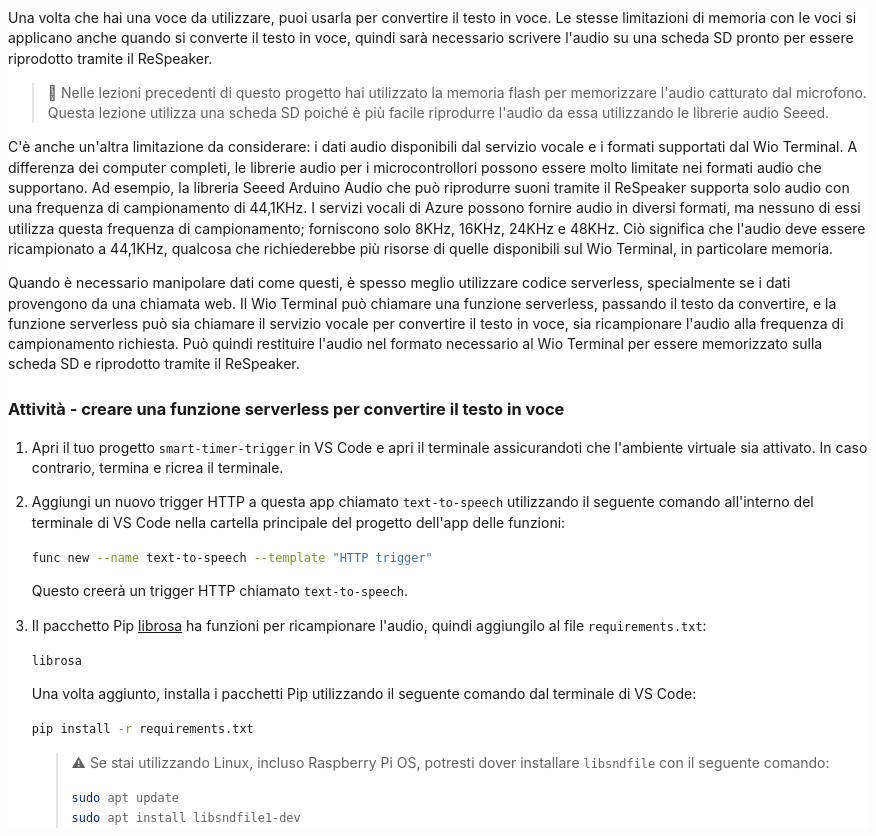 Una volta che hai una voce da utilizzare, puoi usarla per convertire il testo in voce. Le stesse limitazioni di memoria con le voci si applicano anche quando si converte il testo in voce, quindi sarà necessario scrivere l'audio su una scheda SD pronto per essere riprodotto tramite il ReSpeaker.

> 💁 Nelle lezioni precedenti di questo progetto hai utilizzato la memoria flash per memorizzare l'audio catturato dal microfono. Questa lezione utilizza una scheda SD poiché è più facile riprodurre l'audio da essa utilizzando le librerie audio Seeed.

C'è anche un'altra limitazione da considerare: i dati audio disponibili dal servizio vocale e i formati supportati dal Wio Terminal. A differenza dei computer completi, le librerie audio per i microcontrollori possono essere molto limitate nei formati audio che supportano. Ad esempio, la libreria Seeed Arduino Audio che può riprodurre suoni tramite il ReSpeaker supporta solo audio con una frequenza di campionamento di 44,1KHz. I servizi vocali di Azure possono fornire audio in diversi formati, ma nessuno di essi utilizza questa frequenza di campionamento; forniscono solo 8KHz, 16KHz, 24KHz e 48KHz. Ciò significa che l'audio deve essere ricampionato a 44,1KHz, qualcosa che richiederebbe più risorse di quelle disponibili sul Wio Terminal, in particolare memoria.

Quando è necessario manipolare dati come questi, è spesso meglio utilizzare codice serverless, specialmente se i dati provengono da una chiamata web. Il Wio Terminal può chiamare una funzione serverless, passando il testo da convertire, e la funzione serverless può sia chiamare il servizio vocale per convertire il testo in voce, sia ricampionare l'audio alla frequenza di campionamento richiesta. Può quindi restituire l'audio nel formato necessario al Wio Terminal per essere memorizzato sulla scheda SD e riprodotto tramite il ReSpeaker.

### Attività - creare una funzione serverless per convertire il testo in voce

1. Apri il tuo progetto `smart-timer-trigger` in VS Code e apri il terminale assicurandoti che l'ambiente virtuale sia attivato. In caso contrario, termina e ricrea il terminale.

1. Aggiungi un nuovo trigger HTTP a questa app chiamato `text-to-speech` utilizzando il seguente comando all'interno del terminale di VS Code nella cartella principale del progetto dell'app delle funzioni:

    ```sh
    func new --name text-to-speech --template "HTTP trigger"
    ```

    Questo creerà un trigger HTTP chiamato `text-to-speech`.

1. Il pacchetto Pip [librosa](https://librosa.org) ha funzioni per ricampionare l'audio, quindi aggiungilo al file `requirements.txt`:

    ```sh
    librosa
    ```

    Una volta aggiunto, installa i pacchetti Pip utilizzando il seguente comando dal terminale di VS Code:

    ```sh
    pip install -r requirements.txt
    ```

    > ⚠️ Se stai utilizzando Linux, incluso Raspberry Pi OS, potresti dover installare `libsndfile` con il seguente comando:
    >
    > ```sh
    > sudo apt update
    > sudo apt install libsndfile1-dev
    > ```
